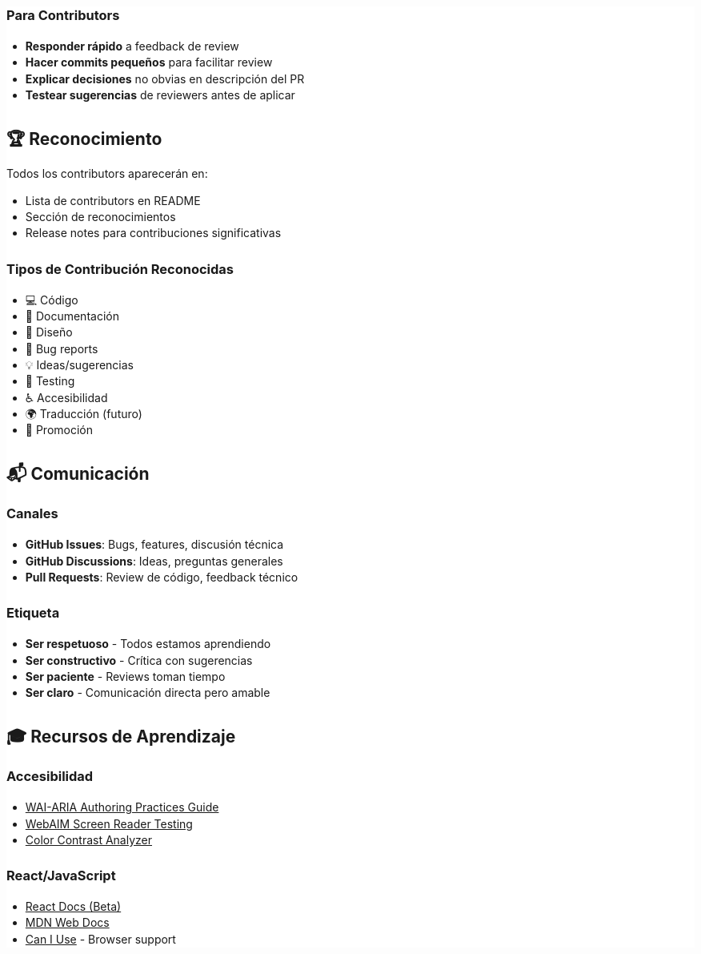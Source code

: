 ### Para Contributors
- **Responder rápido** a feedback de review
- **Hacer commits pequeños** para facilitar review
- **Explicar decisiones** no obvias en descripción del PR
- **Testear sugerencias** de reviewers antes de aplicar

## 🏆 Reconocimiento

Todos los contributors aparecerán en:
- Lista de contributors en README
- Sección de reconocimientos
- Release notes para contribuciones significativas

### Tipos de Contribución Reconocidas
- 💻 Código
- 📖 Documentación  
- 🎨 Diseño
- 🐛 Bug reports
- 💡 Ideas/sugerencias
- 🧪 Testing
- ♿ Accesibilidad
- 🌍 Traducción (futuro)
- 📢 Promoción

## 📬 Comunicación

### Canales
- **GitHub Issues**: Bugs, features, discusión técnica
- **GitHub Discussions**: Ideas, preguntas generales
- **Pull Requests**: Review de código, feedback técnico

### Etiqueta
- **Ser respetuoso** - Todos estamos aprendiendo
- **Ser constructivo** - Crítica con sugerencias
- **Ser paciente** - Reviews toman tiempo
- **Ser claro** - Comunicación directa pero amable

## 🎓 Recursos de Aprendizaje

### Accesibilidad
- [WAI-ARIA Authoring Practices Guide](https://w3.org/WAI/ARIA/apg/)
- [WebAIM Screen Reader Testing](https://webaim.org/articles/screenreader_testing/)
- [Color Contrast Analyzer](https://www.tpgi.com/color-contrast-checker/)

### React/JavaScript
- [React Docs (Beta)](https://beta.reactjs.org/)
- [MDN Web Docs](https://developer.mozilla.org/)
- [Can I Use](https://caniuse.com/) - Browser support
